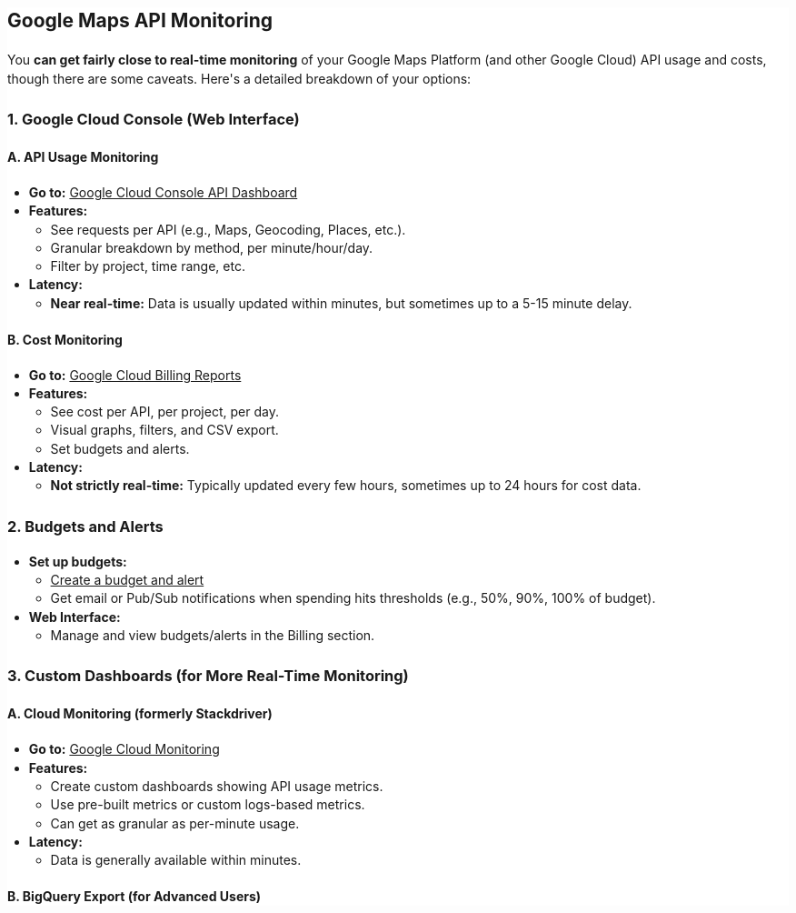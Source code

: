 ## Google Maps API Monitoring

You **can get fairly close to real-time monitoring** of your Google Maps Platform (and other Google Cloud) API usage and
costs, though there are some caveats. Here's a detailed breakdown of your options:

### 1. Google Cloud Console (Web Interface)

#### A. API Usage Monitoring

- **Go to:** [Google Cloud Console API Dashboard](https://console.cloud.google.com/apis/dashboard)
- **Features:**
    - See requests per API (e.g., Maps, Geocoding, Places, etc.).
    - Granular breakdown by method, per minute/hour/day.
    - Filter by project, time range, etc.
- **Latency:**
    - **Near real-time:** Data is usually updated within minutes, but sometimes up to a 5-15 minute delay.

#### B. Cost Monitoring

- **Go to:** [Google Cloud Billing Reports](https://console.cloud.google.com/billing)
- **Features:**
    - See cost per API, per project, per day.
    - Visual graphs, filters, and CSV export.
    - Set budgets and alerts.
- **Latency:**
    - **Not strictly real-time:** Typically updated every few hours, sometimes up to 24 hours for cost data.

### 2. Budgets and Alerts

- **Set up budgets:**
    - [Create a budget and alert](https://cloud.google.com/billing/docs/how-to/budgets)
    - Get email or Pub/Sub notifications when spending hits thresholds (e.g., 50%, 90%, 100% of budget).
- **Web Interface:**
    - Manage and view budgets/alerts in the Billing section.

### 3. Custom Dashboards (for More Real-Time Monitoring)

#### A. Cloud Monitoring (formerly Stackdriver)

- **Go to:** [Google Cloud Monitoring](https://console.cloud.google.com/monitoring)
- **Features:**
    - Create custom dashboards showing API usage metrics.
    - Use pre-built metrics or custom logs-based metrics.
    - Can get as granular as per-minute usage.
- **Latency:**
    - Data is generally available within minutes.

#### B. BigQuery Export (for Advanced Users)
